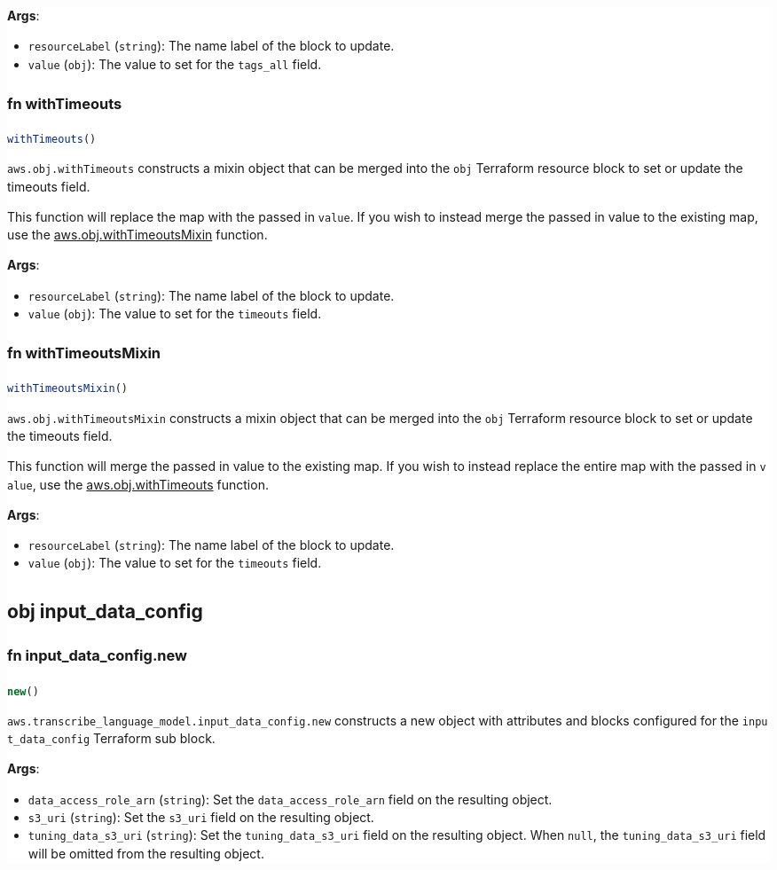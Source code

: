 

**Args**:
  - `resourceLabel` (`string`): The name label of the block to update.
  - `value` (`obj`): The value to set for the `tags_all` field.


### fn withTimeouts

```ts
withTimeouts()
```

`aws.obj.withTimeouts` constructs a mixin object that can be merged into the `obj`
Terraform resource block to set or update the timeouts field.

This function will replace the map with the passed in `value`. If you wish to instead merge the
passed in value to the existing map, use the [aws.obj.withTimeoutsMixin](TODO) function.

**Args**:
  - `resourceLabel` (`string`): The name label of the block to update.
  - `value` (`obj`): The value to set for the `timeouts` field.


### fn withTimeoutsMixin

```ts
withTimeoutsMixin()
```

`aws.obj.withTimeoutsMixin` constructs a mixin object that can be merged into the `obj`
Terraform resource block to set or update the timeouts field.

This function will merge the passed in value to the existing map. If you wish
to instead replace the entire map with the passed in `value`, use the [aws.obj.withTimeouts](TODO)
function.


**Args**:
  - `resourceLabel` (`string`): The name label of the block to update.
  - `value` (`obj`): The value to set for the `timeouts` field.


## obj input_data_config



### fn input_data_config.new

```ts
new()
```


`aws.transcribe_language_model.input_data_config.new` constructs a new object with attributes and blocks configured for the `input_data_config`
Terraform sub block.



**Args**:
  - `data_access_role_arn` (`string`): Set the `data_access_role_arn` field on the resulting object.
  - `s3_uri` (`string`): Set the `s3_uri` field on the resulting object.
  - `tuning_data_s3_uri` (`string`): Set the `tuning_data_s3_uri` field on the resulting object. When `null`, the `tuning_data_s3_uri` field will be omitted from the resulting object.
